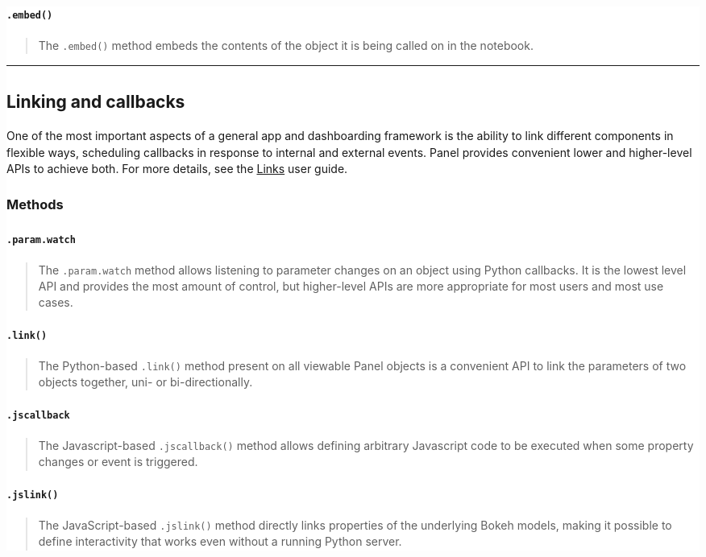 #### ``.embed()``

> The ``.embed()`` method embeds the contents of the object it is being called on in the notebook.

___

## Linking and callbacks

One of the most important aspects of a general app and dashboarding framework is the ability to link different components in flexible ways, scheduling callbacks in response to internal and external events. Panel provides convenient lower and higher-level APIs to achieve both.  For more details, see the [Links](./Links.rst) user guide.

### Methods

#### ``.param.watch``

> The ``.param.watch`` method allows listening to parameter changes on an object using Python callbacks. It is the lowest level API and provides the most amount of control, but higher-level APIs are more appropriate for most users and most use cases.

#### ``.link()``

> The Python-based ``.link()`` method present on all viewable Panel objects is a convenient API to link the parameters of two objects together, uni- or bi-directionally.

#### ``.jscallback``

> The Javascript-based ``.jscallback()`` method allows defining arbitrary Javascript code to be executed when some property changes or event is triggered.

#### ``.jslink()``

> The JavaScript-based ``.jslink()`` method directly links properties of the underlying Bokeh models, making it possible to define interactivity that works even without a running Python server.
